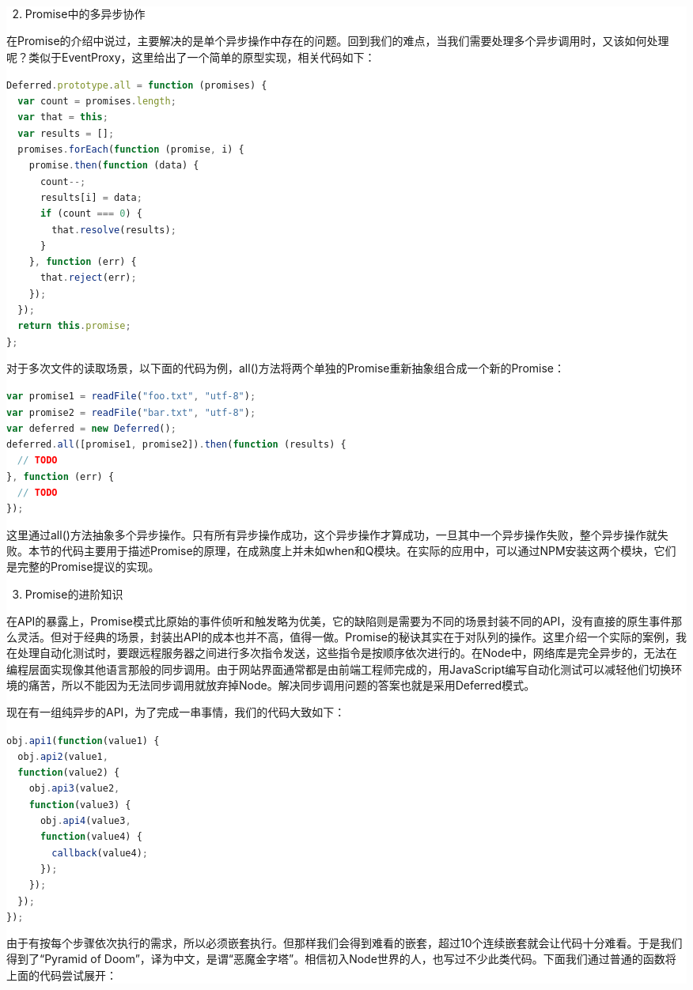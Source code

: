 2. Promise中的多异步协作

在Promise的介绍中说过，主要解决的是单个异步操作中存在的问题。回到我们的难点，当我们需要处理多个异步调用时，又该如何处理呢？类似于EventProxy，这里给出了一个简单的原型实现，相关代码如下：

```js
Deferred.prototype.all = function (promises) { 
  var count = promises.length;
  var that = this; 
  var results = [];
  promises.forEach(function (promise, i) { 
    promise.then(function (data) {
      count--; 
      results[i] = data;
      if (count === 0) { 
        that.resolve(results);
      } 
    }, function (err) {
      that.reject(err); 
    });
  }); 
  return this.promise;
};
```
对于多次文件的读取场景，以下面的代码为例，all()方法将两个单独的Promise重新抽象组合成一个新的Promise：

```js
var promise1 = readFile("foo.txt", "utf-8");
var promise2 = readFile("bar.txt", "utf-8");
var deferred = new Deferred();
deferred.all([promise1, promise2]).then(function (results) {
  // TODO
}, function (err) {
  // TODO
});
```
这里通过all()方法抽象多个异步操作。只有所有异步操作成功，这个异步操作才算成功，一旦其中一个异步操作失败，整个异步操作就失败。本节的代码主要用于描述Promise的原理，在成熟度上并未如when和Q模块。在实际的应用中，可以通过NPM安装这两个模块，它们是完整的Promise提议的实现。

3. Promise的进阶知识

在API的暴露上，Promise模式比原始的事件侦听和触发略为优美，它的缺陷则是需要为不同的场景封装不同的API，没有直接的原生事件那么灵活。但对于经典的场景，封装出API的成本也并不高，值得一做。Promise的秘诀其实在于对队列的操作。这里介绍一个实际的案例，我在处理自动化测试时，要跟远程服务器之间进行多次指令发送，这些指令是按顺序依次进行的。在Node中，网络库是完全异步的，无法在编程层面实现像其他语言那般的同步调用。由于网站界面通常都是由前端工程师完成的，用JavaScript编写自动化测试可以减轻他们切换环境的痛苦，所以不能因为无法同步调用就放弃掉Node。解决同步调用问题的答案也就是采用Deferred模式。

现在有一组纯异步的API，为了完成一串事情，我们的代码大致如下：

```js
obj.api1(function(value1) {
  obj.api2(value1,
  function(value2) {
    obj.api3(value2,
    function(value3) {
      obj.api4(value3,
      function(value4) {
        callback(value4);
      });
    });
  });
});
```
由于有按每个步骤依次执行的需求，所以必须嵌套执行。但那样我们会得到难看的嵌套，超过10个连续嵌套就会让代码十分难看。于是我们得到了“Pyramid of Doom”，译为中文，是谓“恶魔金字塔”。相信初入Node世界的人，也写过不少此类代码。下面我们通过普通的函数将上面的代码尝试展开：
